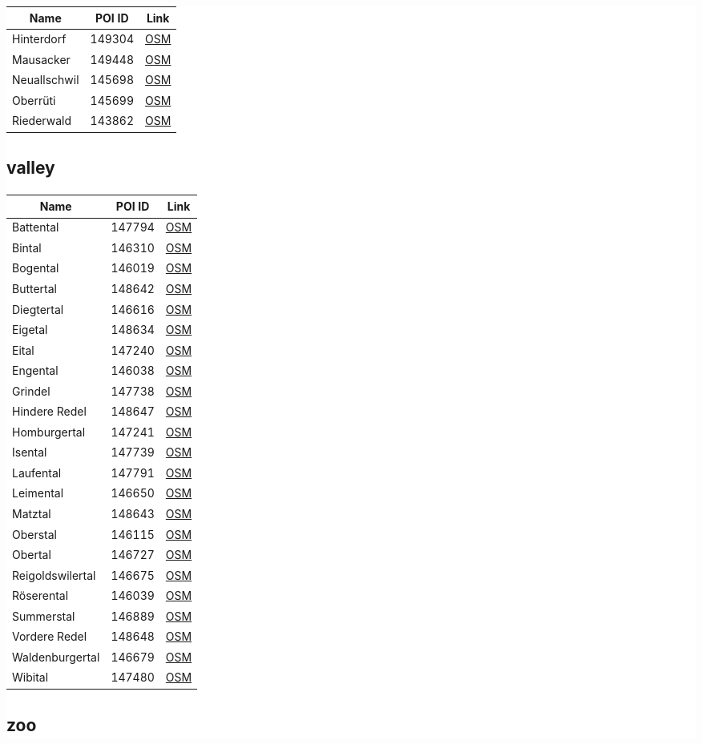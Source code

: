| Name | POI ID | Link |
| ----- | ----- | ---- |
| Hinterdorf | 149304 | [OSM](https://www.openstreetmap.org/?mlat=47.44153975681264&mlon=7.907215478620718&zoom=13) |
| Mausacker | 149448 | [OSM](https://www.openstreetmap.org/?mlat=47.510635&mlon=7.598005&zoom=13) |
| Neuallschwil | 145698 | [OSM](https://www.openstreetmap.org/?mlat=47.55663314437416&mlon=7.558041739572094&zoom=13) |
| Oberrüti | 145699 | [OSM](https://www.openstreetmap.org/?mlat=47.39689032029464&mlon=7.421036912844509&zoom=13) |
| Riederwald | 143862 | [OSM](https://www.openstreetmap.org/?mlat=47.39655143516313&mlon=7.422863788552977&zoom=13) |
## valley

| Name | POI ID | Link |
| ----- | ----- | ---- |
| Battental | 147794 | [OSM](https://www.openstreetmap.org/?mlat=47.38106086897263&mlon=7.732699857821765&zoom=13) |
| Bintal | 146310 | [OSM](https://www.openstreetmap.org/?mlat=47.48359194354592&mlon=7.709164228477452&zoom=13) |
| Bogental | 146019 | [OSM](https://www.openstreetmap.org/?mlat=47.37023413441804&mlon=7.666426966923861&zoom=13) |
| Buttertal | 148642 | [OSM](https://www.openstreetmap.org/?mlat=47.482101&mlon=7.568619&zoom=13) |
| Diegtertal | 146616 | [OSM](https://www.openstreetmap.org/?mlat=47.421307035000936&mlon=7.804811713732493&zoom=13) |
| Eigetal | 148634 | [OSM](https://www.openstreetmap.org/?mlat=47.5080895439273&mlon=7.663921615174573&zoom=13) |
| Eital | 147240 | [OSM](https://www.openstreetmap.org/?mlat=47.442577297332654&mlon=7.888359859646365&zoom=13) |
| Engental | 146038 | [OSM](https://www.openstreetmap.org/?mlat=47.50931825837113&mlon=7.652923336300652&zoom=13) |
| Grindel | 147738 | [OSM](https://www.openstreetmap.org/?mlat=47.42650630770473&mlon=7.8732182626009255&zoom=13) |
| Hindere Redel | 148647 | [OSM](https://www.openstreetmap.org/?mlat=47.44588767005345&mlon=7.457848957754802&zoom=13) |
| Homburgertal | 147241 | [OSM](https://www.openstreetmap.org/?mlat=47.41740670600963&mlon=7.855285211070024&zoom=13) |
| Isental | 147739 | [OSM](https://www.openstreetmap.org/?mlat=47.418127843172094&mlon=7.798443606776502&zoom=13) |
| Laufental | 147791 | [OSM](https://www.openstreetmap.org/?mlat=47.42998741299603&mlon=7.5111658016689695&zoom=13) |
| Leimental | 146650 | [OSM](https://www.openstreetmap.org/?mlat=47.513949397452365&mlon=7.5481795823744715&zoom=13) |
| Matztal | 148643 | [OSM](https://www.openstreetmap.org/?mlat=47.47342280733727&mlon=7.550225891879214&zoom=13) |
| Oberstal | 146115 | [OSM](https://www.openstreetmap.org/?mlat=47.429699693360284&mlon=7.352156949106645&zoom=13) |
| Obertal | 146727 | [OSM](https://www.openstreetmap.org/?mlat=47.418381446327274&mlon=7.693138152310199&zoom=13) |
| Reigoldswilertal | 146675 | [OSM](https://www.openstreetmap.org/?mlat=47.413857271698255&mlon=7.705066229291658&zoom=13) |
| Röserental | 146039 | [OSM](https://www.openstreetmap.org/?mlat=47.488654738058294&mlon=7.68497418263352&zoom=13) |
| Summerstal | 146889 | [OSM](https://www.openstreetmap.org/?mlat=47.51216336529456&mlon=7.863629586466944&zoom=13) |
| Vordere Redel | 148648 | [OSM](https://www.openstreetmap.org/?mlat=47.44024727586568&mlon=7.467895360411747&zoom=13) |
| Waldenburgertal | 146679 | [OSM](https://www.openstreetmap.org/?mlat=47.40600216896847&mlon=7.755661654037502&zoom=13) |
| Wibital | 147480 | [OSM](https://www.openstreetmap.org/?mlat=47.501181413141374&mlon=7.856715610162611&zoom=13) |
## zoo
